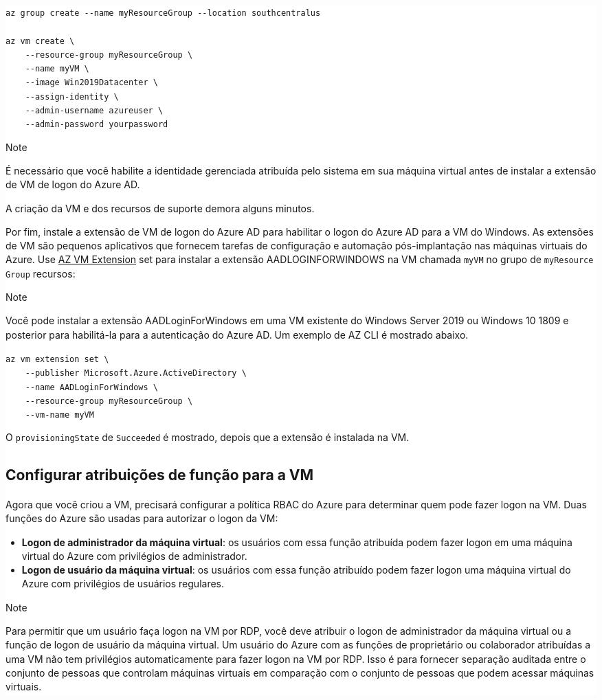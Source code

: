 ```AzureCLI
az group create --name myResourceGroup --location southcentralus

az vm create \
    --resource-group myResourceGroup \
    --name myVM \
    --image Win2019Datacenter \
    --assign-identity \
    --admin-username azureuser \
    --admin-password yourpassword
```

> [!NOTE]
> É necessário que você habilite a identidade gerenciada atribuída pelo sistema em sua máquina virtual antes de instalar a extensão de VM de logon do Azure AD.

A criação da VM e dos recursos de suporte demora alguns minutos.

Por fim, instale a extensão de VM de logon do Azure AD para habilitar o logon do Azure AD para a VM do Windows. As extensões de VM são pequenos aplicativos que fornecem tarefas de configuração e automação pós-implantação nas máquinas virtuais do Azure. Use [AZ VM Extension](/cli/azure/vm/extension#az-vm-extension-set) set para instalar a extensão AADLOGINFORWINDOWS na VM chamada `myVM` no grupo de `myResourceGroup` recursos:

> [!NOTE]
> Você pode instalar a extensão AADLoginForWindows em uma VM existente do Windows Server 2019 ou Windows 10 1809 e posterior para habilitá-la para a autenticação do Azure AD. Um exemplo de AZ CLI é mostrado abaixo.

```AzureCLI
az vm extension set \
    --publisher Microsoft.Azure.ActiveDirectory \
    --name AADLoginForWindows \
    --resource-group myResourceGroup \
    --vm-name myVM
```

O `provisioningState` de `Succeeded` é mostrado, depois que a extensão é instalada na VM.

## <a name="configure-role-assignments-for-the-vm"></a>Configurar atribuições de função para a VM

Agora que você criou a VM, precisará configurar a política RBAC do Azure para determinar quem pode fazer logon na VM. Duas funções do Azure são usadas para autorizar o logon da VM:

- **Logon de administrador da máquina virtual**: os usuários com essa função atribuída podem fazer logon em uma máquina virtual do Azure com privilégios de administrador.
- **Logon de usuário da máquina virtual**: os usuários com essa função atribuído podem fazer logon uma máquina virtual do Azure com privilégios de usuários regulares.

> [!NOTE]
> Para permitir que um usuário faça logon na VM por RDP, você deve atribuir o logon de administrador da máquina virtual ou a função de logon de usuário da máquina virtual. Um usuário do Azure com as funções de proprietário ou colaborador atribuídas a uma VM não tem privilégios automaticamente para fazer logon na VM por RDP. Isso é para fornecer separação auditada entre o conjunto de pessoas que controlam máquinas virtuais em comparação com o conjunto de pessoas que podem acessar máquinas virtuais.
